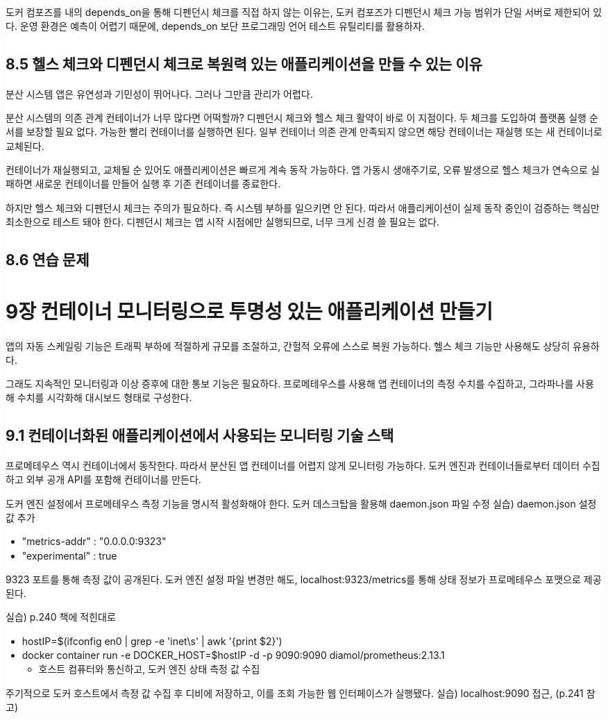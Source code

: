 도커 컴포즈를 내의 depends_on을 통해 디펜던시 체크를 직접 하지 않는 이유는,
도커 컴포즈가 디펜던시 체크 가능 범위가 단일 서버로 제한되어 있다.
운영 환경은 예측이 어렵기 때문에, depends_on 보단 프로그래밍 언어 테스트 유틸리티를 활용하자.

## 8.5 헬스 체크와 디펜던시 체크로 복원력 있는 애플리케이션을 만들 수 있는 이유
분산 시스템 앱은 유연성과 기민성이 뛰어나다.
그러나 그만큼 관리가 어렵다.

분산 시스템의 의존 관계 컨테이너가 너무 많다면 어떡할까?
디펜던시 체크와 헬스 체크 활약이 바로 이 지점이다.
두 체크를 도입하여 플랫폼 실행 순서를 보장할 필요 없다.
가능한 빨리 컨테이너를 실행하면 된다.
일부 컨테이너 의존 관계 만족되지 않으면 해당 컨테이너는 재실행 또는 새 컨테이너로 교체된다.

컨테이너가 재실행되고, 교체될 순 있어도 애플리케이션은 빠르게 계속 동작 가능하다.
앱 가동시 생애주기로, 오류 발생으로 헬스 체크가 연속으로 실패하면 새로운 컨테이너를 만들어 실행 후 기존 컨테이너를 종료한다.

하지만 헬스 체크와 디펜던시 체크는 주의가 필요하다. 즉 시스템 부하를 일으키면 안 된다.
따라서 애플리케이션이 실제 동작 중인이 검증하는 핵심만 최소한으로 테스트 돼야 한다.
디펜던시 체크는 앱 시작 시점에만 실행되므로, 너무 크게 신경 쓸 필요는 없다.

## 8.6 연습 문제

# 9장 컨테이너 모니터링으로 투명성 있는 애플리케이션 만들기
앱의 자동 스케일링 기능은 트래픽 부하에 적절하게 규모를 조절하고, 간헐적 오류에 스스로 복원 가능하다.
헬스 체크 기능만 사용해도 상당히 유용하다.

그래도 지속적인 모니터링과 이상 증후에 대한 통보 기능은 필요하다.
프로메테우스를 사용해 앱 컨테이너의 측정 수치를 수집하고,
그라파나를 사용해 수치를 시각화해 대시보드 형태로 구성한다.

## 9.1 컨테이너화된 애플리케이션에서 사용되는 모니터링 기술 스택
프로메테우스 역시 컨테이너에서 동작한다.
따라서 분산된 앱 컨테이너를 어렵지 않게 모니터링 가능하다.
도커 엔진과 컨테이너들로부터 데이터 수집하고 외부 공개 API를 포함해 컨테이너를 만든다.

도커 엔진 설정에서 프로메테우스 측정 기능을 명시적 활성화해야 한다.
도커 데스크탑을 활용해 daemon.json 파일 수정
실습) daemon.json 설정 값 추가
- "metrics-addr" : "0.0.0.0:9323"
- "experimental" : true

9323 포트를 통해 측정 값이 공개된다.
도커 엔진 설정 파일 변경만 해도,
localhost:9323/metrics를 통해 상태 정보가 프로메테우스 포맷으로 제공된다.

실습) p.240 책에 적힌대로
- hostIP=$(ifconfig en0 | grep -e 'inet\s' | awk '{print $2}')
- docker container run -e DOCKER_HOST=$hostIP -d -p 9090:9090 diamol/prometheus:2.13.1
  - 호스트 컴퓨터와 통신하고, 도커 엔진 상태 측정 값 수집

주기적으로 도커 호스트에서 측정 값 수집 후 디비에 저장하고, 이를 조회 가능한 웹 인터페이스가 실행됐다.
실습) localhost:9090 접근, (p.241 참고)

